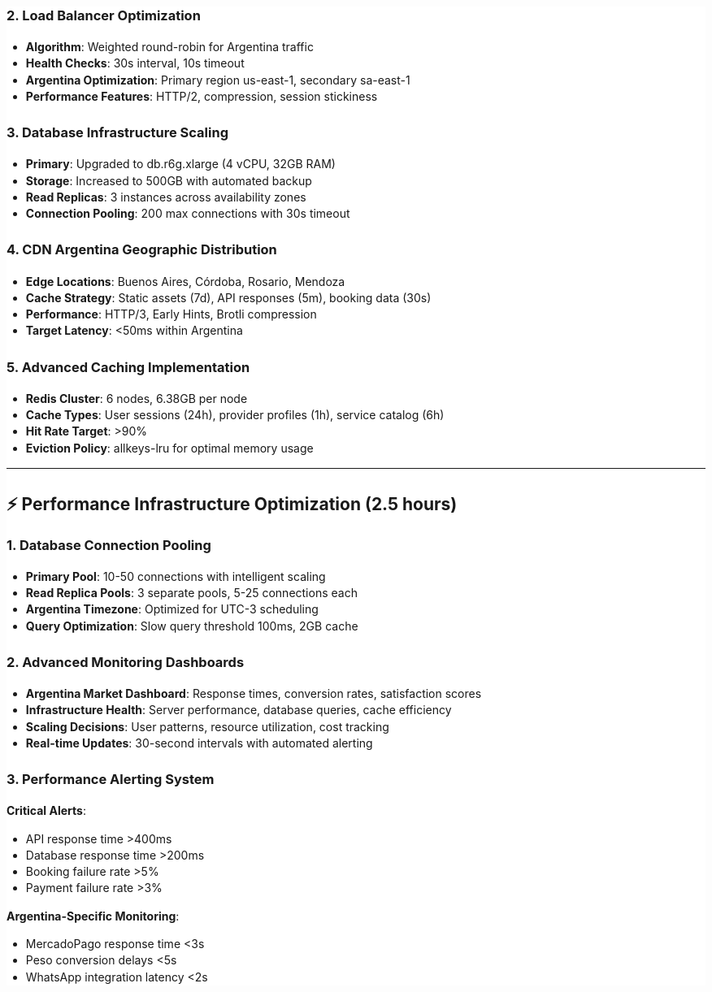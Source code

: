 ### 2. Load Balancer Optimization
- **Algorithm**: Weighted round-robin for Argentina traffic
- **Health Checks**: 30s interval, 10s timeout
- **Argentina Optimization**: Primary region us-east-1, secondary sa-east-1
- **Performance Features**: HTTP/2, compression, session stickiness

### 3. Database Infrastructure Scaling
- **Primary**: Upgraded to db.r6g.xlarge (4 vCPU, 32GB RAM)
- **Storage**: Increased to 500GB with automated backup
- **Read Replicas**: 3 instances across availability zones
- **Connection Pooling**: 200 max connections with 30s timeout

### 4. CDN Argentina Geographic Distribution
- **Edge Locations**: Buenos Aires, Córdoba, Rosario, Mendoza
- **Cache Strategy**: Static assets (7d), API responses (5m), booking data (30s)
- **Performance**: HTTP/3, Early Hints, Brotli compression
- **Target Latency**: <50ms within Argentina

### 5. Advanced Caching Implementation
- **Redis Cluster**: 6 nodes, 6.38GB per node
- **Cache Types**: User sessions (24h), provider profiles (1h), service catalog (6h)
- **Hit Rate Target**: >90%
- **Eviction Policy**: allkeys-lru for optimal memory usage

---

## ⚡ Performance Infrastructure Optimization (2.5 hours)

### 1. Database Connection Pooling
- **Primary Pool**: 10-50 connections with intelligent scaling
- **Read Replica Pools**: 3 separate pools, 5-25 connections each
- **Argentina Timezone**: Optimized for UTC-3 scheduling
- **Query Optimization**: Slow query threshold 100ms, 2GB cache

### 2. Advanced Monitoring Dashboards
- **Argentina Market Dashboard**: Response times, conversion rates, satisfaction scores
- **Infrastructure Health**: Server performance, database queries, cache efficiency
- **Scaling Decisions**: User patterns, resource utilization, cost tracking
- **Real-time Updates**: 30-second intervals with automated alerting

### 3. Performance Alerting System
**Critical Alerts**:
- API response time >400ms
- Database response time >200ms
- Booking failure rate >5%
- Payment failure rate >3%

**Argentina-Specific Monitoring**:
- MercadoPago response time <3s
- Peso conversion delays <5s
- WhatsApp integration latency <2s
